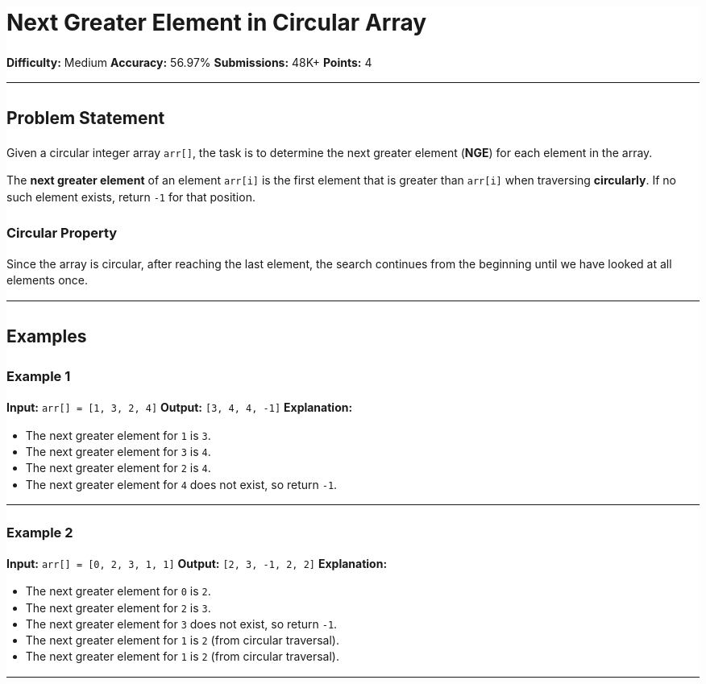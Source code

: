 # Next Greater Element in Circular Array

**Difficulty:** Medium
**Accuracy:** 56.97%
**Submissions:** 48K+
**Points:** 4

---

## Problem Statement

Given a circular integer array `arr[]`, the task is to determine the next greater element (**NGE**) for each element in the array.

The **next greater element** of an element `arr[i]` is the first element that is greater than `arr[i]` when traversing **circularly**. If no such element exists, return `-1` for that position.

### Circular Property

Since the array is circular, after reaching the last element, the search continues from the beginning until we have looked at all elements once.

---

## Examples

### Example 1

**Input:** `arr[] = [1, 3, 2, 4]`
**Output:** `[3, 4, 4, -1]`
**Explanation:**

* The next greater element for `1` is `3`.
* The next greater element for `3` is `4`.
* The next greater element for `2` is `4`.
* The next greater element for `4` does not exist, so return `-1`.

---

### Example 2

**Input:** `arr[] = [0, 2, 3, 1, 1]`
**Output:** `[2, 3, -1, 2, 2]`
**Explanation:**

* The next greater element for `0` is `2`.
* The next greater element for `2` is `3`.
* The next greater element for `3` does not exist, so return `-1`.
* The next greater element for `1` is `2` (from circular traversal).
* The next greater element for `1` is `2` (from circular traversal).

---
